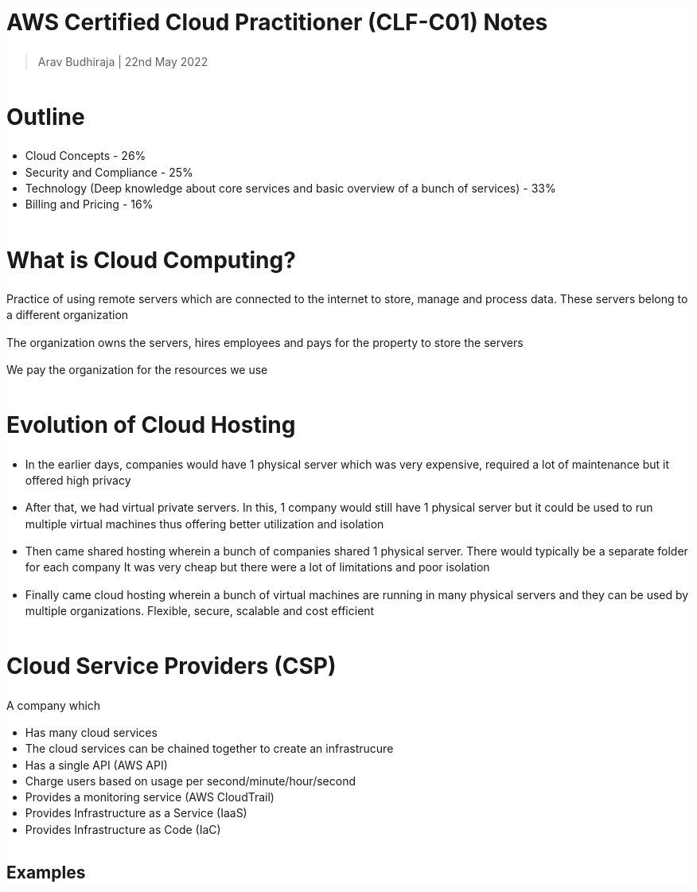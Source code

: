 # AWS Certified Cloud Practitioner (CLF-C01) Notes

> Arav Budhiraja | 22nd May 2022

# Outline

- Cloud Concepts - 26% 
- Security and Compliance - 25%
- Technology (Deep knowledge about core services and basic overview of a bunch of services) - 33%
- Billing and Pricing - 16%

# What is Cloud Computing?

Practice of using remote servers which are connected to the internet to store, manage and process data. These servers belong to a different organization

The organization owns the servers, hires employees and pays for the property to store the servers 

We pay the organization for the resources we use

# Evolution of Cloud Hosting

- In the earlier days, companies would have 1 physical server which was very expensive, required a lot of maintenance but it offered high privacy

- After that, we had virtual private servers. In this, 1 company would still have 1 physical server but it could be used to run multiple virtual machines thus offering better utilization and isolation

- Then came shared hosting wherein a bunch of companies shared 1 physical server. There would typically be a separate folder for each company It was very cheap but there were a lot of limitations and poor isolation

- Finally came cloud hosting wherein a bunch of virtual machines are running in many physical servers and they can be used by multiple organizations. Flexible, secure, scalable and cost efficient 

# Cloud Service Providers (CSP)

A company which

- Has many cloud services
- The cloud services can be chained together to create an infrastrucure
- Has a single API (AWS API)
- Charge users based on usage per second/minute/hour/second
- Provides a monitoring service (AWS CloudTrail)
- Provides Infrastructure as a Service (IaaS)
- Provides Infrastructure as Code (IaC)

## Examples 

